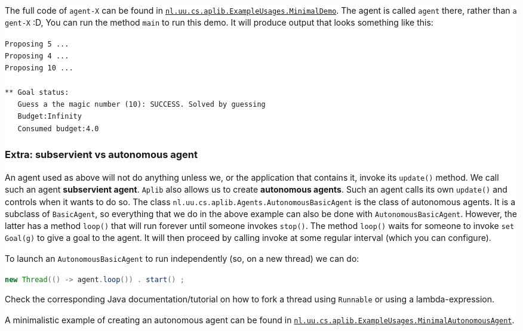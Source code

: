 The full code of `agent-X` can be found in [`nl.uu.cs.aplib.ExampleUsages.MinimalDemo`](../../src/main/java/nl/uu/cs/aplib/ExampleUsages/MinimalDemo.java). The agent is called `agent` there, rather than `agent-X` :D, You can run the method `main` to run this demo. It will produce output that looks something like this:

```
Proposing 5 ...
Proposing 4 ...
Proposing 10 ...

** Goal status:
   Guess a the magic number (10): SUCCESS. Solved by guessing
   Budget:Infinity
   Consumed budget:4.0
```

### Extra: subservient vs autonomous agent

An agent used as above will not do anything unless we, or the application that contains it, invoke its `update()` method. We call such an agent **subservient agent**. `Aplib` also allows us to create **autonomous agents**. Such an agent calls its own `update()` and controls when it wants to do so. The class `nl.uu.cs.aplib.Agents.AutonomousBasicAgent` is the class of autonomous agents. It is a subclass of `BasicAgent`, so everything that we do in the above example can also be done with `AutonomousBasicAgent`. However, the latter has a method `loop()` that will run forever until someone invokes `stop()`. The method `loop()` waits for someone to invoke `setGoal(g)` to give a goal to the agent. It will then proceed by calling invoke at some regular interval (which you can configure).

To launch an `AutonomousBasicAgent` to run independently (so, on a new thread) we can do:

```java
new Thread(() -> agent.loop()) . start() ;
```
Check the corresponding Java documentation/tutorial on how to fork a thread using `Runnable` or using a lambda-expression.

A minimalistic example of creating an autonomous agent can be found in
 [`nl.uu.cs.aplib.ExampleUsages.MinimalAutonomousAgent`](../../src/main/java/nl/uu/cs/aplib/ExampleUsages/MinimalAutonomousAgent.java).
